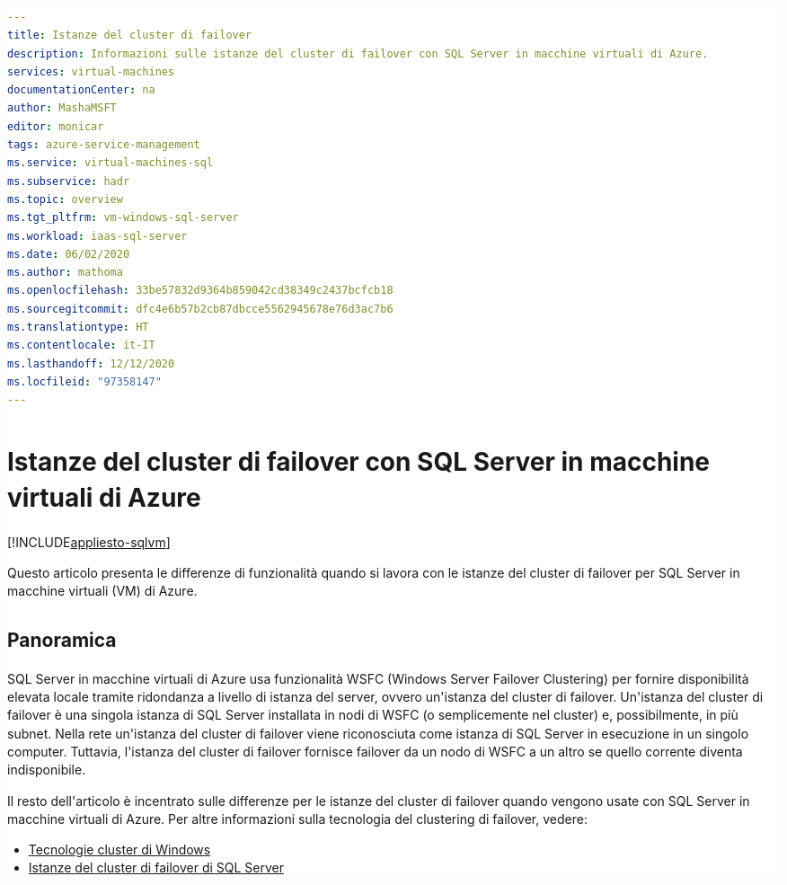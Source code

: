 ```yaml
---
title: Istanze del cluster di failover
description: Informazioni sulle istanze del cluster di failover con SQL Server in macchine virtuali di Azure.
services: virtual-machines
documentationCenter: na
author: MashaMSFT
editor: monicar
tags: azure-service-management
ms.service: virtual-machines-sql
ms.subservice: hadr
ms.topic: overview
ms.tgt_pltfrm: vm-windows-sql-server
ms.workload: iaas-sql-server
ms.date: 06/02/2020
ms.author: mathoma
ms.openlocfilehash: 33be57832d9364b859042cd38349c2437bcfcb18
ms.sourcegitcommit: dfc4e6b57b2cb87dbcce5562945678e76d3ac7b6
ms.translationtype: HT
ms.contentlocale: it-IT
ms.lasthandoff: 12/12/2020
ms.locfileid: "97358147"
---
```

# <a name="failover-cluster-instances-with-sql-server-on-azure-virtual-machines"></a>Istanze del cluster di failover con SQL Server in macchine virtuali di Azure
[!INCLUDE[appliesto-sqlvm](../../includes/appliesto-sqlvm.md)]

Questo articolo presenta le differenze di funzionalità quando si lavora con le istanze del cluster di failover per SQL Server in macchine virtuali (VM) di Azure. 

## <a name="overview"></a>Panoramica

SQL Server in macchine virtuali di Azure usa funzionalità WSFC (Windows Server Failover Clustering) per fornire disponibilità elevata locale tramite ridondanza a livello di istanza del server, ovvero un'istanza del cluster di failover. Un'istanza del cluster di failover è una singola istanza di SQL Server installata in nodi di WSFC (o semplicemente nel cluster) e, possibilmente, in più subnet. Nella rete un'istanza del cluster di failover viene riconosciuta come istanza di SQL Server in esecuzione in un singolo computer. Tuttavia, l'istanza del cluster di failover fornisce failover da un nodo di WSFC a un altro se quello corrente diventa indisponibile.

Il resto dell'articolo è incentrato sulle differenze per le istanze del cluster di failover quando vengono usate con SQL Server in macchine virtuali di Azure. Per altre informazioni sulla tecnologia del clustering di failover, vedere: 

- [Tecnologie cluster di Windows](/windows-server/failover-clustering/failover-clustering-overview)
- [Istanze del cluster di failover di SQL Server](/sql/sql-server/failover-clusters/windows/always-on-failover-cluster-instances-sql-server)

